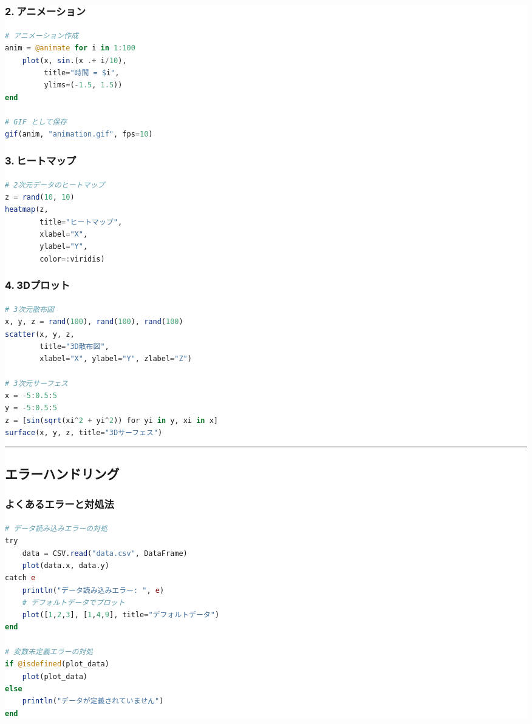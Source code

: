 ### 2. アニメーション

```julia
# アニメーション作成
anim = @animate for i in 1:100
    plot(x, sin.(x .+ i/10), 
         title="時間 = $i", 
         ylims=(-1.5, 1.5))
end

# GIF として保存
gif(anim, "animation.gif", fps=10)
```

### 3. ヒートマップ

```julia
# 2次元データのヒートマップ
z = rand(10, 10)
heatmap(z, 
        title="ヒートマップ",
        xlabel="X", 
        ylabel="Y",
        color=:viridis)
```

### 4. 3Dプロット

```julia
# 3次元散布図
x, y, z = rand(100), rand(100), rand(100)
scatter(x, y, z, 
        title="3D散布図",
        xlabel="X", ylabel="Y", zlabel="Z")

# 3次元サーフェス
x = -5:0.5:5
y = -5:0.5:5
z = [sin(sqrt(xi^2 + yi^2)) for yi in y, xi in x]
surface(x, y, z, title="3Dサーフェス")
```

---

## エラーハンドリング

### よくあるエラーと対処法

```julia
# データ読み込みエラーの対処
try
    data = CSV.read("data.csv", DataFrame)
    plot(data.x, data.y)
catch e
    println("データ読み込みエラー: ", e)
    # デフォルトデータでプロット
    plot([1,2,3], [1,4,9], title="デフォルトデータ")
end

# 変数未定義エラーの対処
if @isdefined(plot_data)
    plot(plot_data)
else
    println("データが定義されていません")
end
```